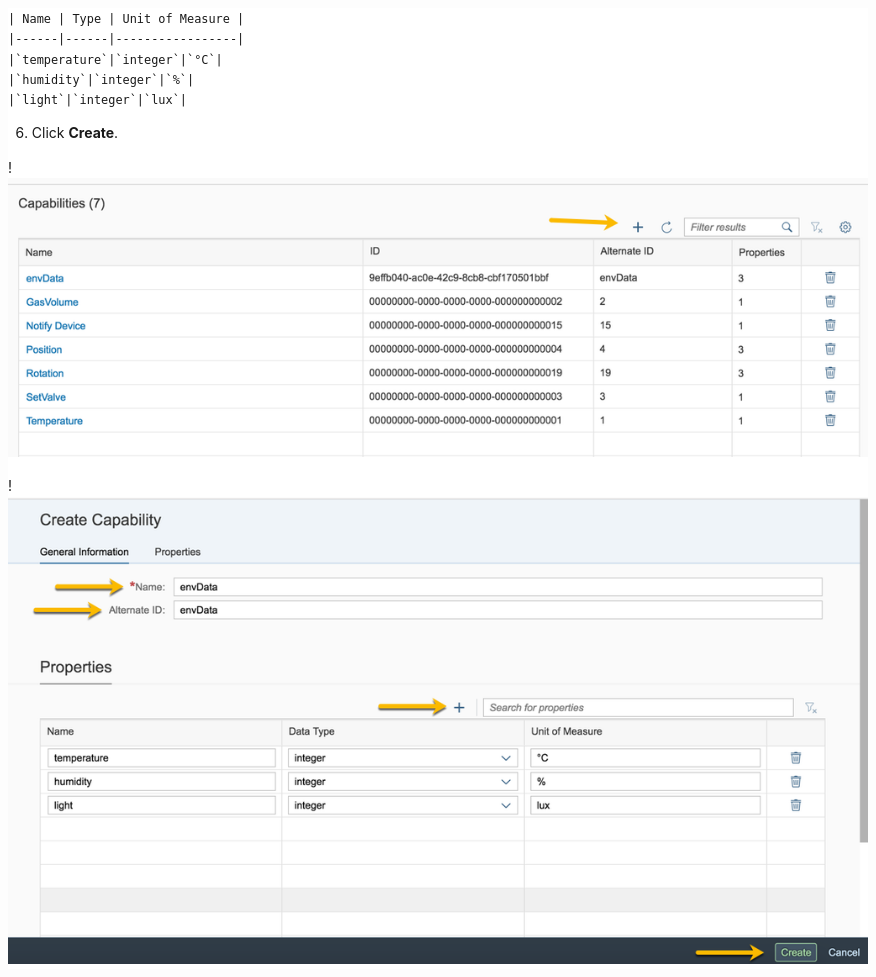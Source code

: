     | Name | Type | Unit of Measure |
    |------|------|-----------------|
    |`temperature`|`integer`|`°C`|
    |`humidity`|`integer`|`%`|
    |`light`|`integer`|`lux`|

6.  Click **Create**.

!![Capability List](cap1.png)

!![Create Capability](cap2.png)
